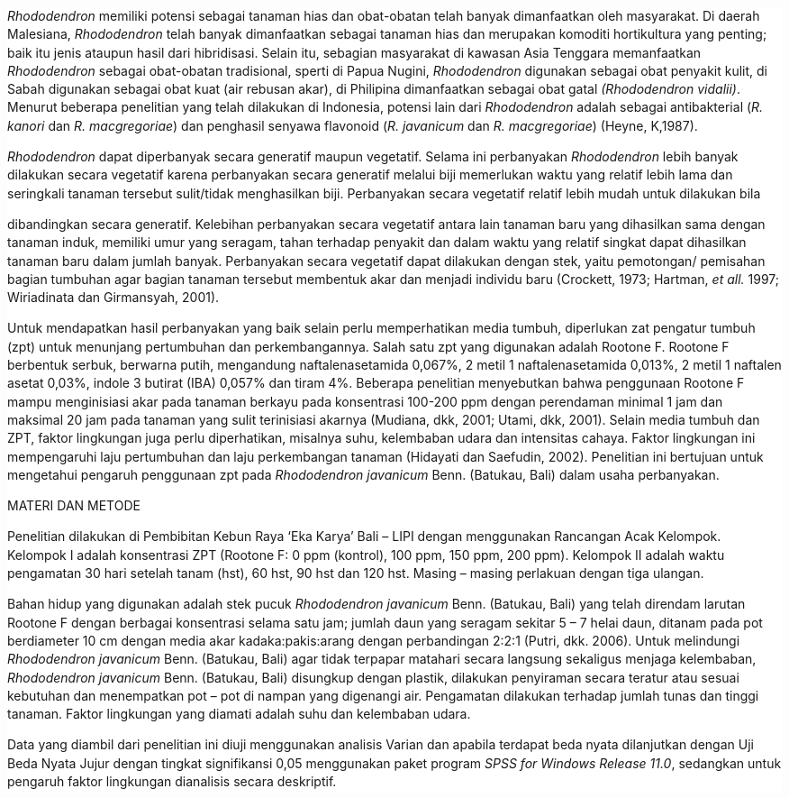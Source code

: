 <p><span class="font11" style="font-style:italic;">Rhododendron</span><span class="font11"> memiliki potensi sebagai tanaman hias dan obat-obatan telah banyak dimanfaatkan oleh masyarakat. Di daerah Malesiana, </span><span class="font11" style="font-style:italic;">Rhododendron </span><span class="font11">telah banyak dimanfaatkan sebagai tanaman hias dan merupakan komoditi hortikultura yang penting; baik itu jenis ataupun hasil dari hibridisasi. Selain itu, sebagian masyarakat di kawasan Asia Tenggara memanfaatkan </span><span class="font11" style="font-style:italic;">Rhododendron</span><span class="font11"> sebagai obat-obatan tradisional, sperti di Papua Nugini, </span><span class="font11" style="font-style:italic;">Rhododendron</span><span class="font11"> digunakan sebagai obat penyakit kulit, di Sabah digunakan sebagai obat kuat (air rebusan akar), di Philipina dimanfaatkan sebagai obat gatal </span><span class="font11" style="font-style:italic;">(Rhododendron vidalii)</span><span class="font11">. Menurut beberapa penelitian yang telah dilakukan di Indonesia, potensi lain dari </span><span class="font11" style="font-style:italic;">Rhododendron</span><span class="font11"> adalah sebagai antibakterial (</span><span class="font11" style="font-style:italic;">R. kanori </span><span class="font11">dan </span><span class="font11" style="font-style:italic;">R. macgregoriae</span><span class="font11">) dan penghasil senyawa flavonoid (</span><span class="font11" style="font-style:italic;">R. javanicum</span><span class="font11"> dan </span><span class="font11" style="font-style:italic;">R. macgregoriae</span><span class="font11">) (Heyne, K,1987).</span></p>
<p><span class="font11" style="font-style:italic;">Rhododendron</span><span class="font11"> dapat diperbanyak secara generatif maupun vegetatif. Selama ini perbanyakan </span><span class="font11" style="font-style:italic;">Rhododendron </span><span class="font11">lebih banyak dilakukan secara vegetatif karena perbanyakan secara generatif melalui biji memerlukan waktu yang relatif lebih lama dan seringkali tanaman tersebut sulit/tidak menghasilkan biji. Perbanyakan secara vegetatif relatif lebih mudah untuk dilakukan bila</span></p>
<p><span class="font11">dibandingkan secara generatif. Kelebihan perbanyakan secara vegetatif antara lain tanaman baru yang dihasilkan sama dengan tanaman induk, memiliki umur yang seragam, tahan terhadap penyakit dan dalam waktu yang relatif singkat dapat dihasilkan tanaman baru dalam jumlah banyak. Perbanyakan secara vegetatif dapat dilakukan dengan stek, yaitu pemotongan/ pemisahan bagian tumbuhan agar bagian tanaman tersebut membentuk akar dan menjadi individu baru (Crockett, 1973; Hartman, </span><span class="font11" style="font-style:italic;">et all.</span><span class="font11"> 1997; Wiriadinata dan Girmansyah, 2001).</span></p>
<p><span class="font11">Untuk mendapatkan hasil perbanyakan yang baik selain perlu memperhatikan media tumbuh, diperlukan zat pengatur tumbuh (zpt) untuk menunjang pertumbuhan dan perkembangannya. Salah satu zpt yang digunakan adalah Rootone F. Rootone F berbentuk serbuk, berwarna putih, mengandung naftalenasetamida 0,067%, 2 metil 1 naftalenasetamida 0,013%, 2 metil 1 naftalen asetat 0,03%, indole 3 butirat (IBA) 0,057% dan tiram 4%. Beberapa penelitian menyebutkan bahwa penggunaan Rootone F mampu menginisiasi akar pada tanaman berkayu pada konsentrasi 100-200 ppm dengan perendaman minimal 1 jam dan maksimal 20 jam pada tanaman yang sulit terinisiasi akarnya (Mudiana, dkk, 2001; Utami, dkk, 2001). Selain media tumbuh dan ZPT, faktor lingkungan juga perlu diperhatikan, misalnya suhu, kelembaban udara dan intensitas cahaya. Faktor lingkungan ini mempengaruhi laju pertumbuhan dan laju perkembangan tanaman (Hidayati dan Saefudin, 2002). Penelitian ini bertujuan untuk mengetahui pengaruh penggunaan zpt pada </span><span class="font11" style="font-style:italic;">Rhododendron javanicum</span><span class="font11"> Benn. (Batukau, Bali) dalam usaha perbanyakan.</span></p>
<p><span class="font12">MATERI DAN METODE</span></p>
<p><span class="font11">Penelitian dilakukan di Pembibitan Kebun Raya ‘Eka Karya’ Bali – LIPI dengan menggunakan Rancangan Acak Kelompok. Kelompok I adalah konsentrasi ZPT (Rootone F: 0 ppm (kontrol), 100 ppm, 150 ppm, 200 ppm). Kelompok II adalah waktu pengamatan 30 hari setelah tanam (hst), 60 hst, 90 hst dan 120 hst. Masing – masing perlakuan dengan tiga ulangan.</span></p>
<p><span class="font11">Bahan hidup yang digunakan adalah stek pucuk </span><span class="font11" style="font-style:italic;">Rhododendron javanicum</span><span class="font11"> Benn. (Batukau, Bali) yang telah direndam larutan Rootone F dengan berbagai konsentrasi selama satu jam; jumlah daun yang seragam sekitar 5 – 7 helai daun, ditanam pada pot berdiameter 10 cm dengan media akar kadaka:pakis:arang dengan perbandingan 2:2:1 (Putri, dkk. 2006). Untuk melindungi </span><span class="font11" style="font-style:italic;">Rhododendron javanicum</span><span class="font11"> Benn. (Batukau, Bali) agar tidak terpapar matahari secara langsung sekaligus menjaga kelembaban, </span><span class="font11" style="font-style:italic;">Rhododendron javanicum</span><span class="font11"> Benn. (Batukau, Bali) disungkup dengan plastik, dilakukan penyiraman secara teratur atau sesuai kebutuhan dan menempatkan pot – pot di nampan yang digenangi air. Pengamatan dilakukan terhadap jumlah tunas dan tinggi tanaman. Faktor lingkungan yang diamati adalah suhu dan kelembaban udara.</span></p>
<p><span class="font11">Data yang diambil dari penelitian ini diuji menggunakan analisis Varian dan apabila terdapat beda nyata dilanjutkan dengan Uji Beda Nyata Jujur dengan tingkat signifikansi 0,05 menggunakan paket program </span><span class="font11" style="font-style:italic;">SPSS for Windows Release 11.0</span><span class="font11">, sedangkan untuk pengaruh faktor lingkungan dianalisis secara deskriptif.</span></p>